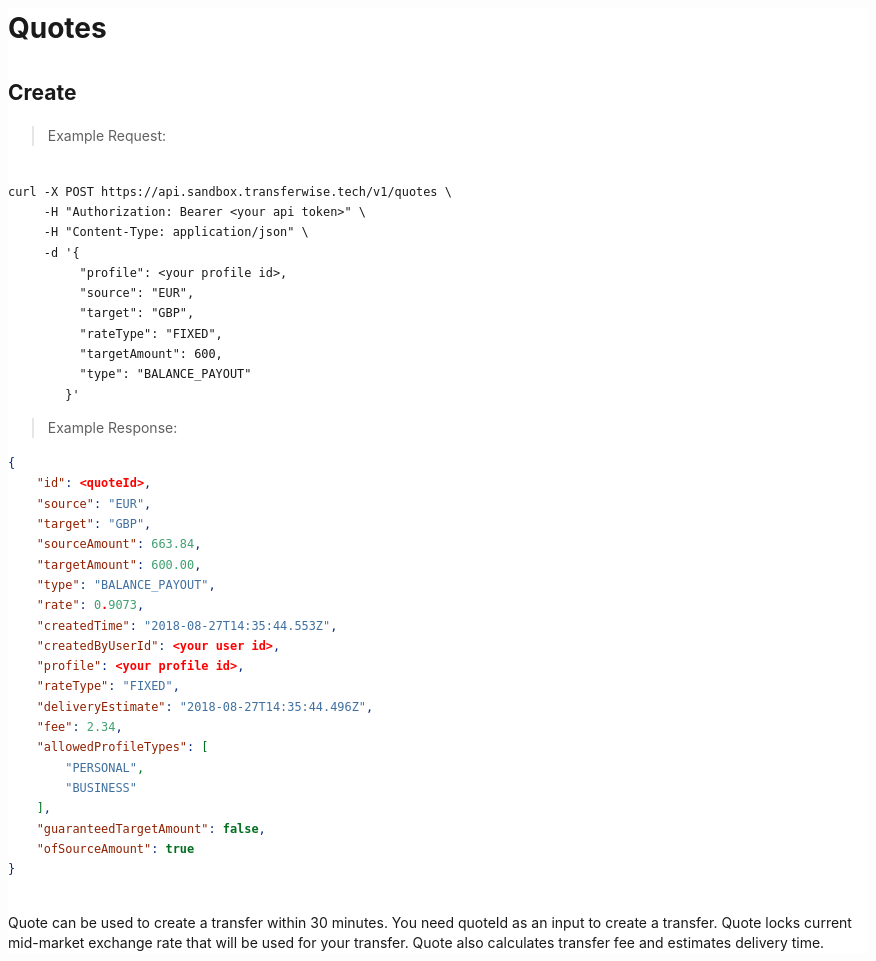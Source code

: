 # Quotes
## Create

> Example Request:

```shell

curl -X POST https://api.sandbox.transferwise.tech/v1/quotes \
     -H "Authorization: Bearer <your api token>" \
     -H "Content-Type: application/json" \
     -d '{ 
          "profile": <your profile id>,
          "source": "EUR",
          "target": "GBP",
          "rateType": "FIXED",
          "targetAmount": 600,
          "type": "BALANCE_PAYOUT"
        }'

```

> Example Response:

```json
{
    "id": <quoteId>,
    "source": "EUR",
    "target": "GBP",
    "sourceAmount": 663.84,
    "targetAmount": 600.00,
    "type": "BALANCE_PAYOUT",
    "rate": 0.9073,
    "createdTime": "2018-08-27T14:35:44.553Z",
    "createdByUserId": <your user id>,
    "profile": <your profile id>,
    "rateType": "FIXED",
    "deliveryEstimate": "2018-08-27T14:35:44.496Z",
    "fee": 2.34,
    "allowedProfileTypes": [
        "PERSONAL",
        "BUSINESS"
    ],
    "guaranteedTargetAmount": false,
    "ofSourceAmount": true
}
```

<br/>
Quote can be used to create a transfer within 30 minutes. You need quoteId as an input to create a transfer. 
Quote locks current mid-market exchange rate that will be used for your transfer. 
Quote also calculates transfer fee and estimates delivery time. 
